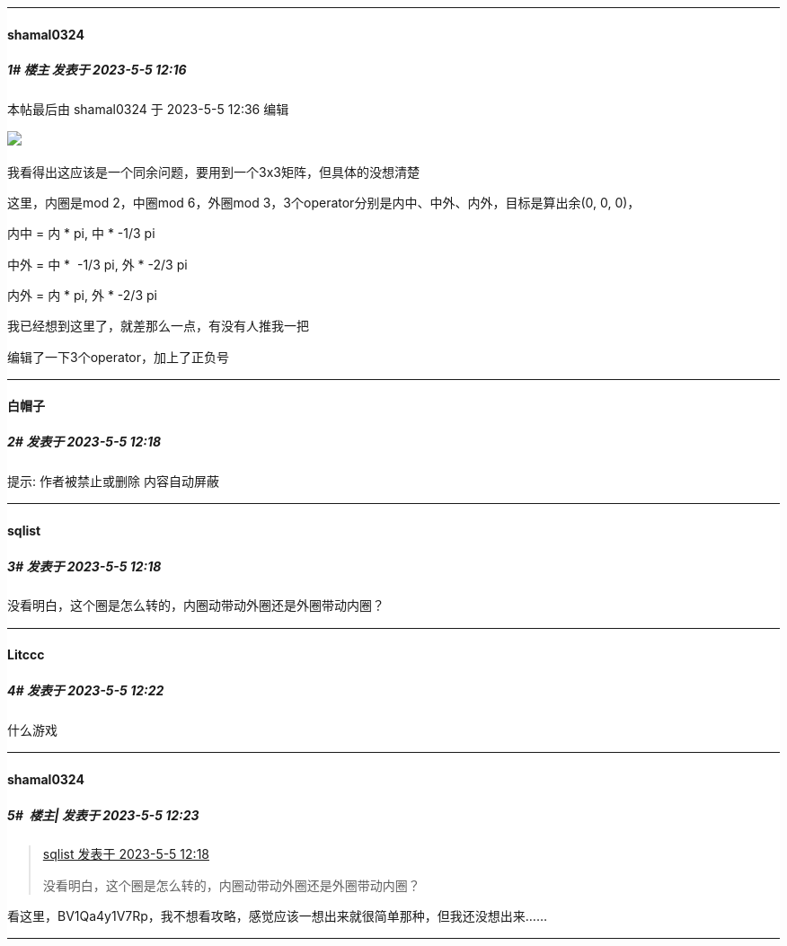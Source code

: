 
*****

####  shamal0324  
##### 1#       楼主       发表于 2023-5-5 12:16

 本帖最后由 shamal0324 于 2023-5-5 12:36 编辑 

<img src="https://img.saraba1st.com/forum/202305/05/121250p27fiid74d3bdda7.png" referrerpolicy="no-referrer">

我看得出这应该是一个同余问题，要用到一个3x3矩阵，但具体的没想清楚

这里，内圈是mod 2，中圈mod 6，外圈mod 3，3个operator分别是内中、中外、内外，目标是算出余(0, 0, 0)，

内中 = 内 * pi, 中 * -1/3 pi

中外 = 中 *  -1/3 pi, 外 * -2/3 pi

内外 = 内 * pi, 外 * -2/3 pi

我已经想到这里了，就差那么一点，有没有人推我一把

编辑了一下3个operator，加上了正负号

*****

####  白帽子  
##### 2#       发表于 2023-5-5 12:18

提示: 作者被禁止或删除 内容自动屏蔽

*****

####  sqlist  
##### 3#       发表于 2023-5-5 12:18

没看明白，这个圈是怎么转的，内圈动带动外圈还是外圈带动内圈？

*****

####  Litccc  
##### 4#       发表于 2023-5-5 12:22

什么游戏

*****

####  shamal0324  
##### 5#         楼主| 发表于 2023-5-5 12:23

<blockquote><a href="httphttps://bbs.saraba1st.com/2b/forum.php?mod=redirect&amp;goto=findpost&amp;pid=60730159&amp;ptid=2133211" target="_blank">sqlist 发表于 2023-5-5 12:18</a>

没看明白，这个圈是怎么转的，内圈动带动外圈还是外圈带动内圈？</blockquote>
看这里，BV1Qa4y1V7Rp，我不想看攻略，感觉应该一想出来就很简单那种，但我还没想出来……

*****
